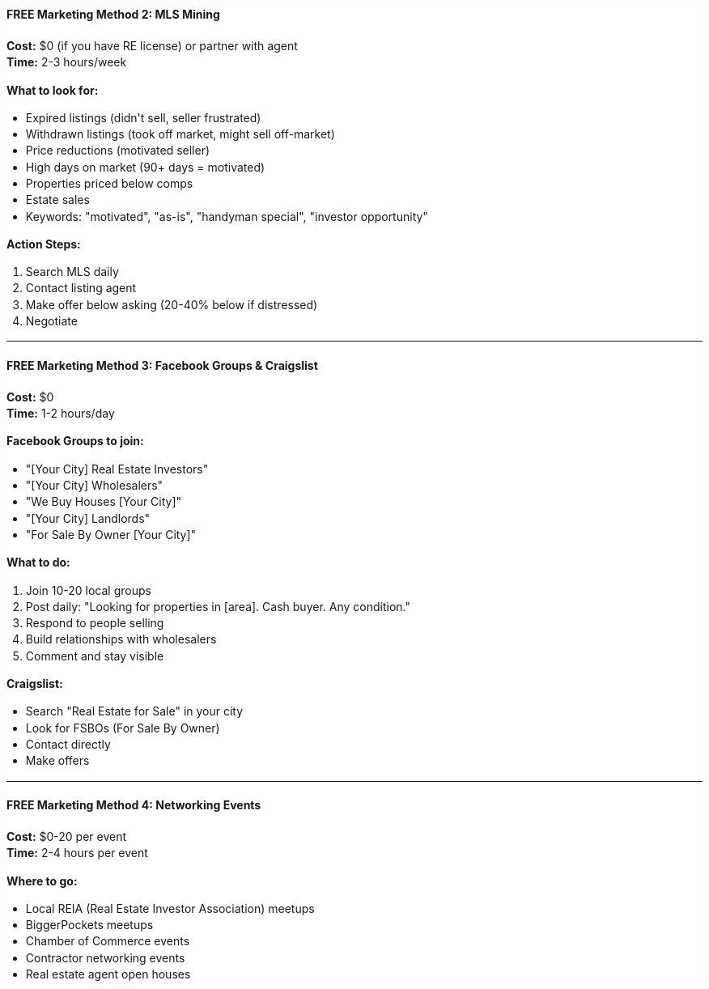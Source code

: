 #### **FREE Marketing Method 2: MLS Mining**
**Cost:** $0 (if you have RE license) or partner with agent  
**Time:** 2-3 hours/week  

**What to look for:**
- Expired listings (didn't sell, seller frustrated)
- Withdrawn listings (took off market, might sell off-market)
- Price reductions (motivated seller)
- High days on market (90+ days = motivated)
- Properties priced below comps
- Estate sales
- Keywords: "motivated", "as-is", "handyman special", "investor opportunity"

**Action Steps:**
1. Search MLS daily
2. Contact listing agent
3. Make offer below asking (20-40% below if distressed)
4. Negotiate

---

#### **FREE Marketing Method 3: Facebook Groups & Craigslist**
**Cost:** $0  
**Time:** 1-2 hours/day  

**Facebook Groups to join:**
- "[Your City] Real Estate Investors"
- "[Your City] Wholesalers"
- "We Buy Houses [Your City]"
- "[Your City] Landlords"
- "For Sale By Owner [Your City]"

**What to do:**
1. Join 10-20 local groups
2. Post daily: "Looking for properties in [area]. Cash buyer. Any condition."
3. Respond to people selling
4. Build relationships with wholesalers
5. Comment and stay visible

**Craigslist:**
- Search "Real Estate for Sale" in your city
- Look for FSBOs (For Sale By Owner)
- Contact directly
- Make offers

---

#### **FREE Marketing Method 4: Networking Events**
**Cost:** $0-20 per event  
**Time:** 2-4 hours per event  

**Where to go:**
- Local REIA (Real Estate Investor Association) meetups
- BiggerPockets meetups
- Chamber of Commerce events
- Contractor networking events
- Real estate agent open houses
